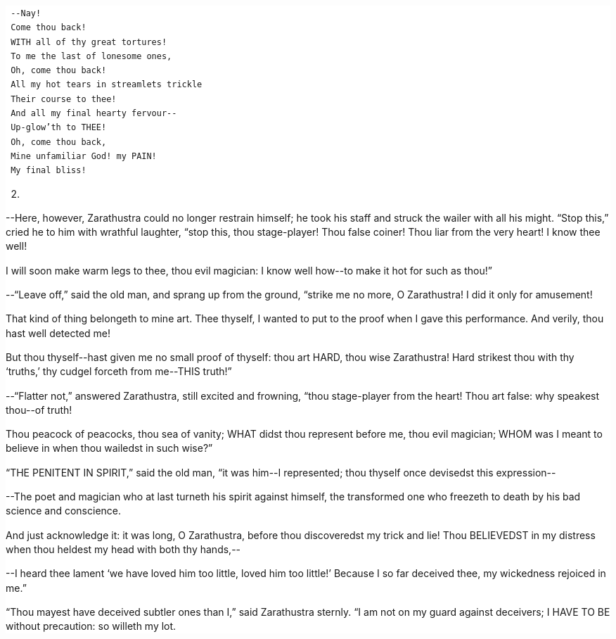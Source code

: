      --Nay!
     Come thou back!
     WITH all of thy great tortures!
     To me the last of lonesome ones,
     Oh, come thou back!
     All my hot tears in streamlets trickle
     Their course to thee!
     And all my final hearty fervour--
     Up-glow’th to THEE!
     Oh, come thou back,
     Mine unfamiliar God! my PAIN!
     My final bliss!

2.

--Here, however, Zarathustra could no longer restrain himself; he took
his staff and struck the wailer with all his might. “Stop this,” cried
he to him with wrathful laughter, “stop this, thou stage-player! Thou
false coiner! Thou liar from the very heart! I know thee well!

I will soon make warm legs to thee, thou evil magician: I know well
how--to make it hot for such as thou!”

--“Leave off,” said the old man, and sprang up from the ground, “strike
me no more, O Zarathustra! I did it only for amusement!

That kind of thing belongeth to mine art. Thee thyself, I wanted to put
to the proof when I gave this performance. And verily, thou hast well
detected me!

But thou thyself--hast given me no small proof of thyself: thou art
HARD, thou wise Zarathustra! Hard strikest thou with thy ‘truths,’ thy
cudgel forceth from me--THIS truth!”

--“Flatter not,” answered Zarathustra, still excited and frowning,
“thou stage-player from the heart! Thou art false: why speakest thou--of
truth!

Thou peacock of peacocks, thou sea of vanity; WHAT didst thou represent
before me, thou evil magician; WHOM was I meant to believe in when thou
wailedst in such wise?”

“THE PENITENT IN SPIRIT,” said the old man, “it was him--I represented;
thou thyself once devisedst this expression--

--The poet and magician who at last turneth his spirit against himself,
the transformed one who freezeth to death by his bad science and
conscience.

And just acknowledge it: it was long, O Zarathustra, before thou
discoveredst my trick and lie! Thou BELIEVEDST in my distress when thou
heldest my head with both thy hands,--

--I heard thee lament ‘we have loved him too little, loved him too
little!’ Because I so far deceived thee, my wickedness rejoiced in me.”

“Thou mayest have deceived subtler ones than I,” said Zarathustra
sternly. “I am not on my guard against deceivers; I HAVE TO BE without
precaution: so willeth my lot.
